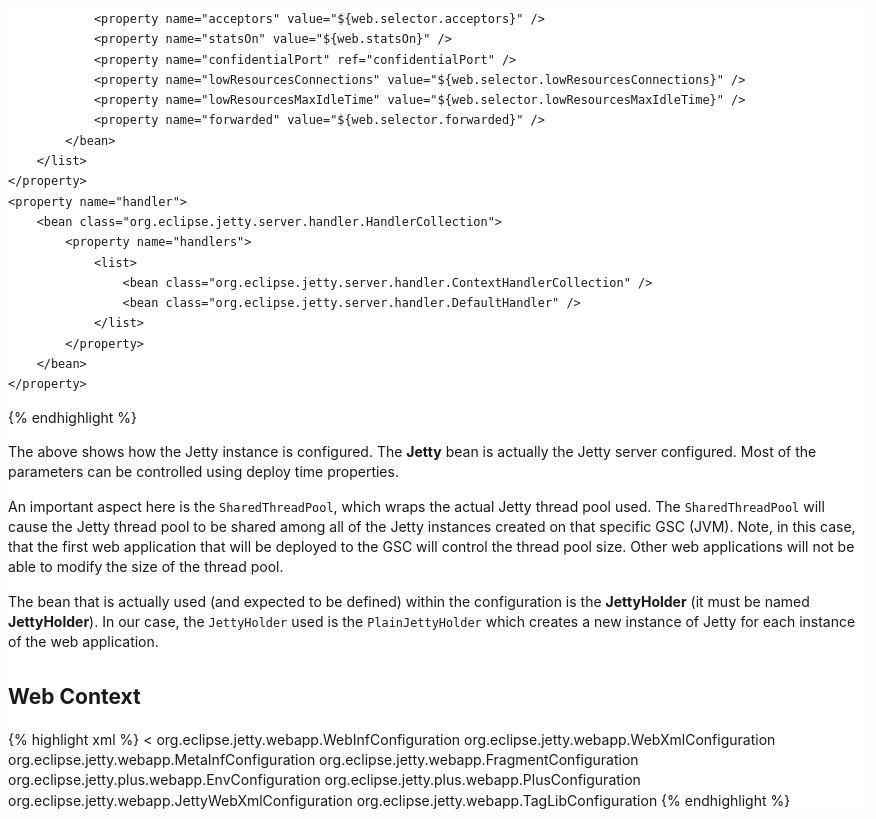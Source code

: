 				<property name="acceptors" value="${web.selector.acceptors}" />
				<property name="statsOn" value="${web.statsOn}" />
				<property name="confidentialPort" ref="confidentialPort" />
				<property name="lowResourcesConnections" value="${web.selector.lowResourcesConnections}" />
				<property name="lowResourcesMaxIdleTime" value="${web.selector.lowResourcesMaxIdleTime}" />
				<property name="forwarded" value="${web.selector.forwarded}" />
			</bean>
		</list>
	</property>
	<property name="handler">
		<bean class="org.eclipse.jetty.server.handler.HandlerCollection">
			<property name="handlers">
				<list>
					<bean class="org.eclipse.jetty.server.handler.ContextHandlerCollection" />
					<bean class="org.eclipse.jetty.server.handler.DefaultHandler" />
				</list>
			</property>
		</bean>
	</property>
</bean>
</beans>
{% endhighlight %}

The above shows how the Jetty instance is configured. The **Jetty** bean is actually the Jetty server configured. Most of the parameters can be controlled using deploy time properties.

An important aspect here is the `SharedThreadPool`, which wraps the actual Jetty thread pool used. The `SharedThreadPool` will cause the Jetty thread pool to be shared among all of the Jetty instances created on that specific GSC (JVM). Note, in this case, that the first web application that will be deployed to the GSC will control the thread pool size. Other web applications will not be able to modify the size of the thread pool.

The bean that is actually used (and expected to be defined) within the configuration is the **JettyHolder** (it must be named **JettyHolder**). In our case, the `JettyHolder` used is the `PlainJettyHolder` which creates a new instance of Jetty for each instance of the web application.

## Web Context

{% highlight xml %}
<<bean id="webAppContext" class="org.eclipse.jetty.webapp.WebAppContext">
 <property name="contextPath" ref="context" />
 <property name="war" value="${jee.deployPath}" />
 <property name="tempDirectory" value="${jee.deployPath}/WEB-INF/work" />
 <property name="copyWebDir" value="${web.context.copyWebDir}" />
 <property name="parentLoaderPriority" value="${web.context.classLoader.parentFirst}" />
 <property name="configurationClasses">
 	<list>
 		<value>org.eclipse.jetty.webapp.WebInfConfiguration</value>
 		<value>org.eclipse.jetty.webapp.WebXmlConfiguration</value>
 		<value>org.eclipse.jetty.webapp.MetaInfConfiguration</value>
 		<value>org.eclipse.jetty.webapp.FragmentConfiguration</value>
 		<value>org.eclipse.jetty.plus.webapp.EnvConfiguration</value>
 		<value>org.eclipse.jetty.plus.webapp.PlusConfiguration</value>
 		<value>org.eclipse.jetty.webapp.JettyWebXmlConfiguration</value>
 		<value>org.eclipse.jetty.webapp.TagLibConfiguration</value>
 	</list>
 </property>
 </bean>
{% endhighlight %}
